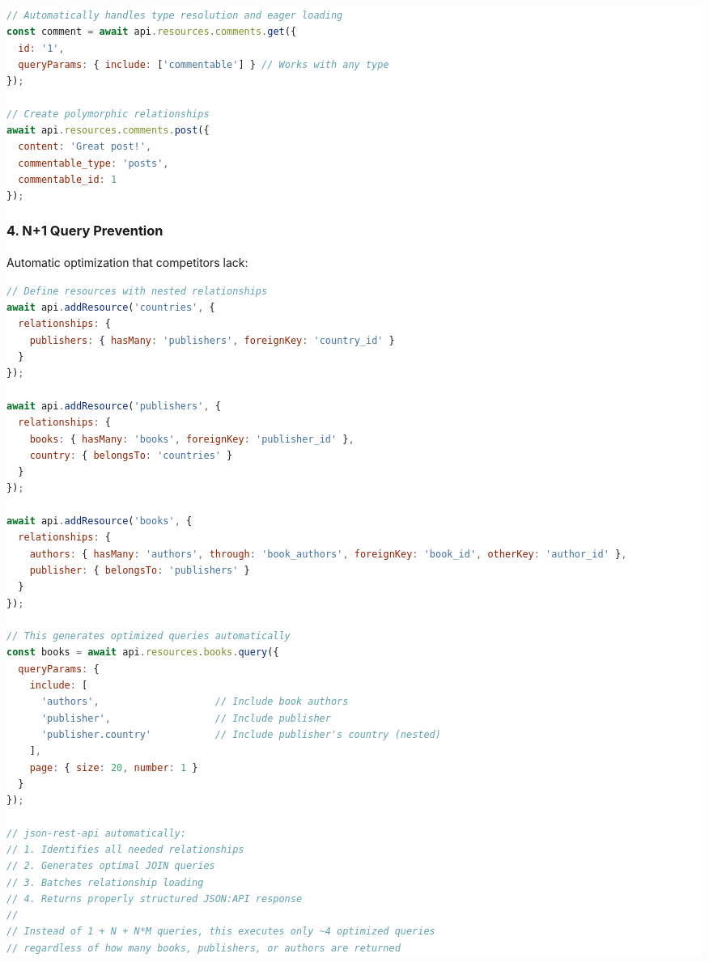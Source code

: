 ```javascript
// Automatically handles type resolution and eager loading
const comment = await api.resources.comments.get({
  id: '1',
  queryParams: { include: ['commentable'] } // Works with any type
});

// Create polymorphic relationships
await api.resources.comments.post({
  content: 'Great post!',
  commentable_type: 'posts',
  commentable_id: 1
});
```

### 4. N+1 Query Prevention

Automatic optimization that competitors lack:

```javascript
// Define resources with nested relationships
await api.addResource('countries', {
  relationships: {
    publishers: { hasMany: 'publishers', foreignKey: 'country_id' }
  }
});

await api.addResource('publishers', {
  relationships: {
    books: { hasMany: 'books', foreignKey: 'publisher_id' },
    country: { belongsTo: 'countries' }
  }
});

await api.addResource('books', {
  relationships: {
    authors: { hasMany: 'authors', through: 'book_authors', foreignKey: 'book_id', otherKey: 'author_id' },
    publisher: { belongsTo: 'publishers' }
  }
});

// This generates optimized queries automatically
const books = await api.resources.books.query({
  queryParams: {
    include: [
      'authors',                    // Include book authors
      'publisher',                  // Include publisher
      'publisher.country'           // Include publisher's country (nested)
    ],
    page: { size: 20, number: 1 }
  }
});

// json-rest-api automatically:
// 1. Identifies all needed relationships
// 2. Generates optimal JOIN queries  
// 3. Batches relationship loading
// 4. Returns properly structured JSON:API response
//
// Instead of 1 + N + N*M queries, this executes only ~4 optimized queries
// regardless of how many books, publishers, or authors are returned
```
